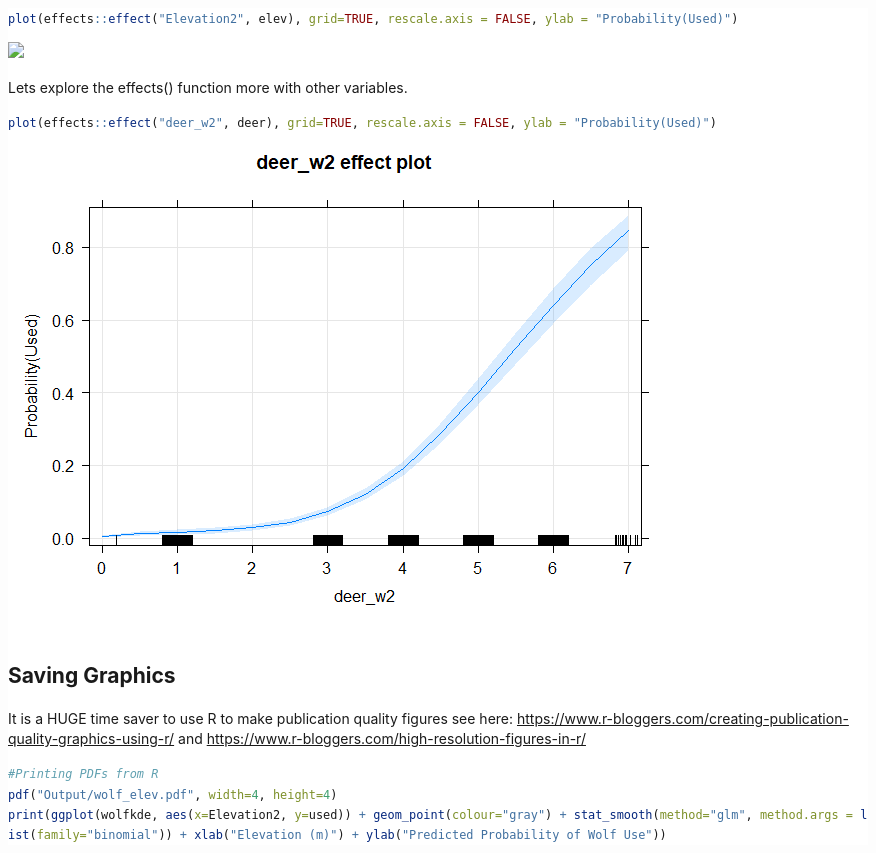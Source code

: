 ``` r
plot(effects::effect("Elevation2", elev), grid=TRUE, rescale.axis = FALSE, ylab = "Probability(Used)") 
```

![](README_files/figure-gfm/unnamed-chunk-37-1.png)

Lets explore the effects() function more with other variables.

``` r
plot(effects::effect("deer_w2", deer), grid=TRUE, rescale.axis = FALSE, ylab = "Probability(Used)")
```

![](README_files/figure-gfm/unnamed-chunk-38-1.png)

## Saving Graphics

It is a HUGE time saver to use R to make publication quality figures see
here:
<https://www.r-bloggers.com/creating-publication-quality-graphics-using-r/>
and <https://www.r-bloggers.com/high-resolution-figures-in-r/>

``` r
#Printing PDFs from R
pdf("Output/wolf_elev.pdf", width=4, height=4)
print(ggplot(wolfkde, aes(x=Elevation2, y=used)) + geom_point(colour="gray") + stat_smooth(method="glm", method.args = list(family="binomial")) + xlab("Elevation (m)") + ylab("Predicted Probability of Wolf Use"))
```
